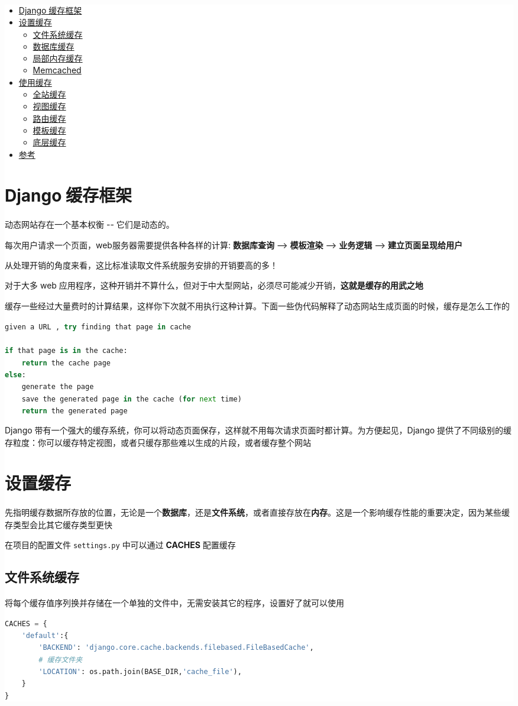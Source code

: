 

- [Django 缓存框架](#django-%E7%BC%93%E5%AD%98%E6%A1%86%E6%9E%B6)
- [设置缓存](#%E8%AE%BE%E7%BD%AE%E7%BC%93%E5%AD%98)
    - [文件系统缓存](#%E6%96%87%E4%BB%B6%E7%B3%BB%E7%BB%9F%E7%BC%93%E5%AD%98)
    - [数据库缓存](#%E6%95%B0%E6%8D%AE%E5%BA%93%E7%BC%93%E5%AD%98)
    - [局部内存缓存](#%E5%B1%80%E9%83%A8%E5%86%85%E5%AD%98%E7%BC%93%E5%AD%98)
    - [Memcached](#memcached)
- [使用缓存](#%E4%BD%BF%E7%94%A8%E7%BC%93%E5%AD%98)
    - [全站缓存](#%E5%85%A8%E7%AB%99%E7%BC%93%E5%AD%98)
    - [视图缓存](#%E8%A7%86%E5%9B%BE%E7%BC%93%E5%AD%98)
    - [路由缓存](#%E8%B7%AF%E7%94%B1%E7%BC%93%E5%AD%98)
    - [模板缓存](#%E6%A8%A1%E6%9D%BF%E7%BC%93%E5%AD%98)
    - [底层缓存](#%E5%BA%95%E5%B1%82%E7%BC%93%E5%AD%98)
- [参考](#%E5%8F%82%E8%80%83)



# Django 缓存框架

动态网站存在一个基本权衡 -- 它们是动态的。

每次用户请求一个页面，web服务器需要提供各种各样的计算:  **数据库查询** --> **模板渲染** --> **业务逻辑** --> **建立页面呈现给用户**

从处理开销的角度来看，这比标准读取文件系统服务安排的开销要高的多！

对于大多 web 应用程序，这种开销并不算什么，但对于中大型网站，必须尽可能减少开销，**这就是缓存的用武之地**

缓存一些经过大量费时的计算结果，这样你下次就不用执行这种计算。下面一些伪代码解释了动态网站生成页面的时候，缓存是怎么工作的

```python
given a URL , try finding that page in cache

if that page is in the cache:
    return the cache page
else:
    generate the page
    save the generated page in the cache (for next time)
    return the generated page
```

Django 带有一个强大的缓存系统，你可以将动态页面保存，这样就不用每次请求页面时都计算。为方便起见，Django 提供了不同级别的缓存粒度：你可以缓存特定视图，或者只缓存那些难以生成的片段，或者缓存整个网站

# 设置缓存

先指明缓存数据所存放的位置，无论是一个**数据库**，还是**文件系统**，或者直接存放在**内存**。这是一个影响缓存性能的重要决定，因为某些缓存类型会比其它缓存类型更快

在项目的配置文件 `settings.py` 中可以通过 **CACHES** 配置缓存

## 文件系统缓存

将每个缓存值序列换并存储在一个单独的文件中，无需安装其它的程序，设置好了就可以使用

```python
CACHES = {
    'default':{
        'BACKEND': 'django.core.cache.backends.filebased.FileBasedCache',
        # 缓存文件夹
        'LOCATION': os.path.join(BASE_DIR,'cache_file'),
    }
}
```
